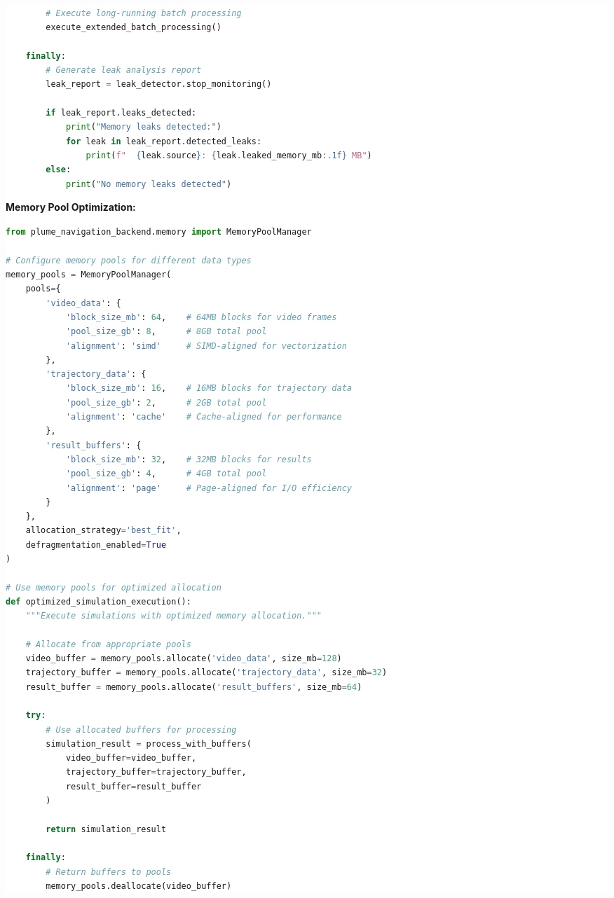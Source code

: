 ```python
        # Execute long-running batch processing
        execute_extended_batch_processing()
        
    finally:
        # Generate leak analysis report
        leak_report = leak_detector.stop_monitoring()
        
        if leak_report.leaks_detected:
            print("Memory leaks detected:")
            for leak in leak_report.detected_leaks:
                print(f"  {leak.source}: {leak.leaked_memory_mb:.1f} MB")
        else:
            print("No memory leaks detected")
```

**Memory Pool Optimization:**
```python
from plume_navigation_backend.memory import MemoryPoolManager

# Configure memory pools for different data types
memory_pools = MemoryPoolManager(
    pools={
        'video_data': {
            'block_size_mb': 64,    # 64MB blocks for video frames
            'pool_size_gb': 8,      # 8GB total pool
            'alignment': 'simd'     # SIMD-aligned for vectorization
        },
        'trajectory_data': {
            'block_size_mb': 16,    # 16MB blocks for trajectory data
            'pool_size_gb': 2,      # 2GB total pool
            'alignment': 'cache'    # Cache-aligned for performance
        },
        'result_buffers': {
            'block_size_mb': 32,    # 32MB blocks for results
            'pool_size_gb': 4,      # 4GB total pool
            'alignment': 'page'     # Page-aligned for I/O efficiency
        }
    },
    allocation_strategy='best_fit',
    defragmentation_enabled=True
)

# Use memory pools for optimized allocation
def optimized_simulation_execution():
    """Execute simulations with optimized memory allocation."""
    
    # Allocate from appropriate pools
    video_buffer = memory_pools.allocate('video_data', size_mb=128)
    trajectory_buffer = memory_pools.allocate('trajectory_data', size_mb=32)
    result_buffer = memory_pools.allocate('result_buffers', size_mb=64)
    
    try:
        # Use allocated buffers for processing
        simulation_result = process_with_buffers(
            video_buffer=video_buffer,
            trajectory_buffer=trajectory_buffer,
            result_buffer=result_buffer
        )
        
        return simulation_result
        
    finally:
        # Return buffers to pools
        memory_pools.deallocate(video_buffer)
```